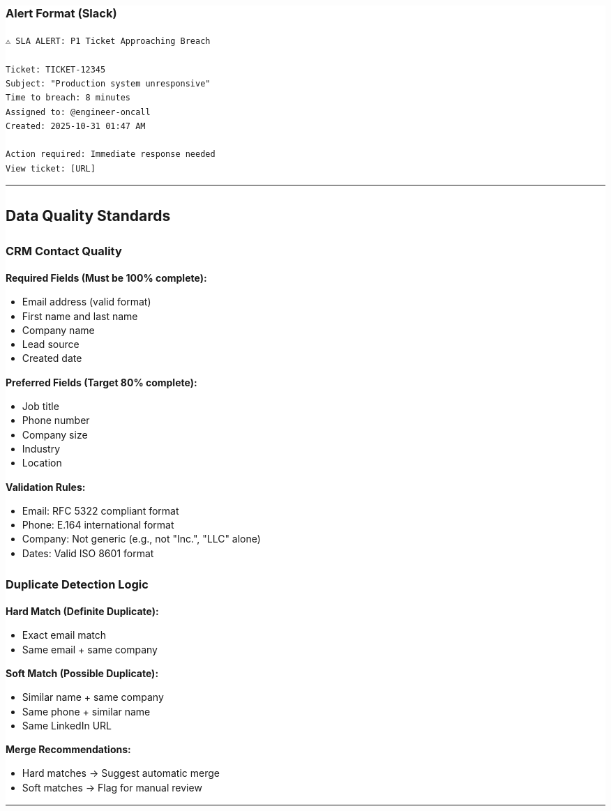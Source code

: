 ### Alert Format (Slack)
```
⚠️ SLA ALERT: P1 Ticket Approaching Breach

Ticket: TICKET-12345
Subject: "Production system unresponsive"
Time to breach: 8 minutes
Assigned to: @engineer-oncall
Created: 2025-10-31 01:47 AM

Action required: Immediate response needed
View ticket: [URL]
```

---

## Data Quality Standards

### CRM Contact Quality
**Required Fields (Must be 100% complete):**
- Email address (valid format)
- First name and last name
- Company name
- Lead source
- Created date

**Preferred Fields (Target 80% complete):**
- Job title
- Phone number
- Company size
- Industry
- Location

**Validation Rules:**
- Email: RFC 5322 compliant format
- Phone: E.164 international format
- Company: Not generic (e.g., not "Inc.", "LLC" alone)
- Dates: Valid ISO 8601 format

### Duplicate Detection Logic
**Hard Match (Definite Duplicate):**
- Exact email match
- Same email + same company

**Soft Match (Possible Duplicate):**
- Similar name + same company
- Same phone + similar name
- Same LinkedIn URL

**Merge Recommendations:**
- Hard matches → Suggest automatic merge
- Soft matches → Flag for manual review

---
